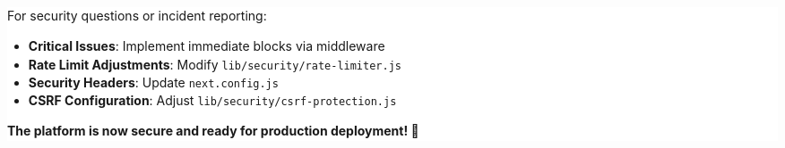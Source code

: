 For security questions or incident reporting:
- **Critical Issues**: Implement immediate blocks via middleware
- **Rate Limit Adjustments**: Modify `lib/security/rate-limiter.js`
- **Security Headers**: Update `next.config.js`
- **CSRF Configuration**: Adjust `lib/security/csrf-protection.js`

**The platform is now secure and ready for production deployment! 🎉**

